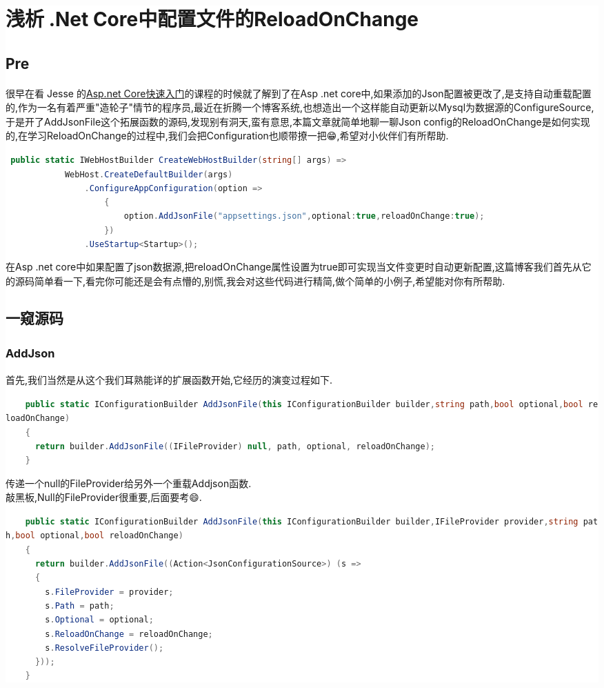# 浅析 .Net Core中配置文件的ReloadOnChange

## Pre

很早在看 Jesse 的[Asp.net Core快速入门](http://video.jessetalk.cn/course/4)的课程的时候就了解到了在Asp .net core中,如果添加的Json配置被更改了,是支持自动重载配置的,作为一名有着严重"造轮子"情节的程序员,最近在折腾一个博客系统,也想造出一个这样能自动更新以Mysql为数据源的ConfigureSource,于是开了AddJsonFile这个拓展函数的源码,发现别有洞天,蛮有意思,本篇文章就简单地聊一聊Json config的ReloadOnChange是如何实现的,在学习ReloadOnChange的过程中,我们会把Configuration也顺带撩一把😁,希望对小伙伴们有所帮助.

``` c#
 public static IWebHostBuilder CreateWebHostBuilder(string[] args) =>
            WebHost.CreateDefaultBuilder(args)
                .ConfigureAppConfiguration(option =>
                    {
                        option.AddJsonFile("appsettings.json",optional:true,reloadOnChange:true);
                    })
                .UseStartup<Startup>();
```

在Asp .net core中如果配置了json数据源,把reloadOnChange属性设置为true即可实现当文件变更时自动更新配置,这篇博客我们首先从它的源码简单看一下,看完你可能还是会有点懵的,别慌,我会对这些代码进行精简,做个简单的小例子,希望能对你有所帮助.

## 一窥源码

### AddJson

首先,我们当然是从这个我们耳熟能详的扩展函数开始,它经历的演变过程如下.

``` c#
    public static IConfigurationBuilder AddJsonFile(this IConfigurationBuilder builder,string path,bool optional,bool reloadOnChange)
    {
      return builder.AddJsonFile((IFileProvider) null, path, optional, reloadOnChange);
    }
```
传递一个null的FileProvider给另外一个重载Addjson函数.  
敲黑板,Null的FileProvider很重要,后面要考😄.

``` c#
    public static IConfigurationBuilder AddJsonFile(this IConfigurationBuilder builder,IFileProvider provider,string path,bool optional,bool reloadOnChange)
    {
      return builder.AddJsonFile((Action<JsonConfigurationSource>) (s =>
      {
        s.FileProvider = provider;
        s.Path = path;
        s.Optional = optional;
        s.ReloadOnChange = reloadOnChange;
        s.ResolveFileProvider();
      }));
    }
```

